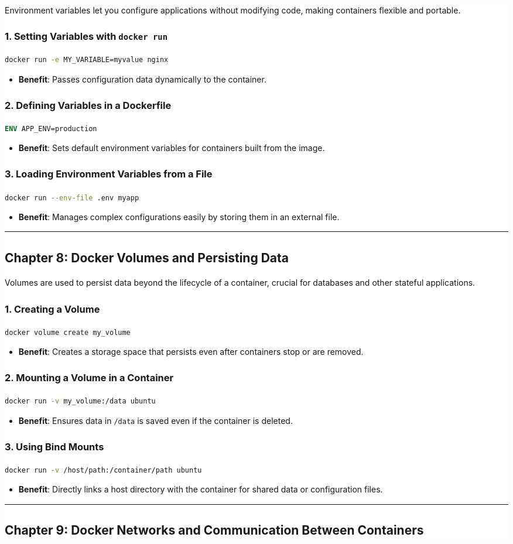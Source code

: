 Environment variables let you configure applications without modifying code, making containers flexible and portable.

### **1. Setting Variables with `docker run`**
   ```bash
   docker run -e MY_VARIABLE=myvalue nginx
   ```
   - **Benefit**: Passes configuration data dynamically to the container.

### **2. Defining Variables in a Dockerfile**
   ```dockerfile
   ENV APP_ENV=production
   ```
   - **Benefit**: Sets default environment variables for containers built from the image.

### **3. Loading Environment Variables from a File**
   ```bash
   docker run --env-file .env myapp
   ```
   - **Benefit**: Manages complex configurations easily by storing them in an external file.

---

## **Chapter 8: Docker Volumes and Persisting Data**

Volumes are used to persist data beyond the lifecycle of a container, crucial for databases and other stateful applications.

### **1. Creating a Volume**
   ```bash
   docker volume create my_volume
   ```
   - **Benefit**: Creates a storage space that persists even after containers stop or are removed.

### **2. Mounting a Volume in a Container**
   ```bash
   docker run -v my_volume:/data ubuntu
   ```
   - **Benefit**: Ensures data in `/data` is saved even if the container is deleted.

### **3. Using Bind Mounts**
   ```bash
   docker run -v /host/path:/container/path ubuntu
   ```
   - **Benefit**: Directly links a host directory with the container for shared data or configuration files.

---

## **Chapter 9: Docker Networks and Communication Between Containers**
